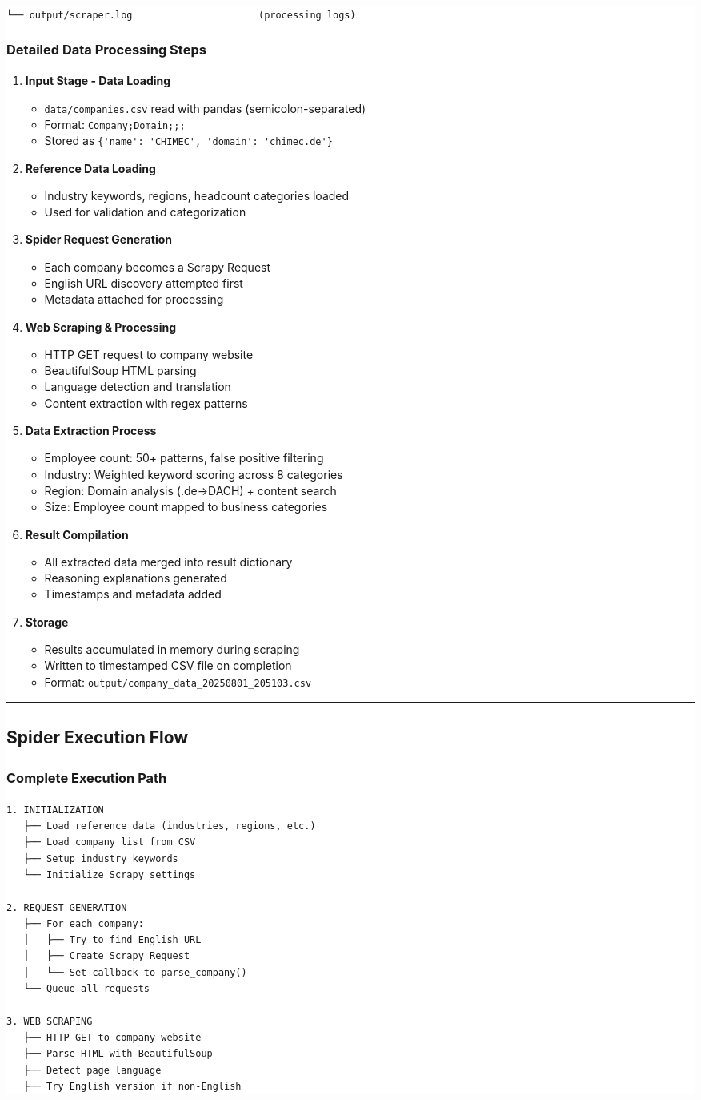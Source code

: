 ```
└── output/scraper.log                      (processing logs)
```

### Detailed Data Processing Steps

1. **Input Stage - Data Loading**
   - `data/companies.csv` read with pandas (semicolon-separated)
   - Format: `Company;Domain;;;`
   - Stored as `{'name': 'CHIMEC', 'domain': 'chimec.de'}`

2. **Reference Data Loading**
   - Industry keywords, regions, headcount categories loaded
   - Used for validation and categorization

3. **Spider Request Generation**
   - Each company becomes a Scrapy Request
   - English URL discovery attempted first
   - Metadata attached for processing

4. **Web Scraping & Processing**
   - HTTP GET request to company website
   - BeautifulSoup HTML parsing
   - Language detection and translation
   - Content extraction with regex patterns

5. **Data Extraction Process**
   - Employee count: 50+ patterns, false positive filtering
   - Industry: Weighted keyword scoring across 8 categories
   - Region: Domain analysis (.de→DACH) + content search
   - Size: Employee count mapped to business categories

6. **Result Compilation**
   - All extracted data merged into result dictionary
   - Reasoning explanations generated
   - Timestamps and metadata added

7. **Storage**
   - Results accumulated in memory during scraping
   - Written to timestamped CSV file on completion
   - Format: `output/company_data_20250801_205103.csv`

---

## Spider Execution Flow

### Complete Execution Path

```
1. INITIALIZATION
   ├── Load reference data (industries, regions, etc.)
   ├── Load company list from CSV
   ├── Setup industry keywords
   └── Initialize Scrapy settings

2. REQUEST GENERATION
   ├── For each company:
   │   ├── Try to find English URL
   │   ├── Create Scrapy Request
   │   └── Set callback to parse_company()
   └── Queue all requests

3. WEB SCRAPING
   ├── HTTP GET to company website
   ├── Parse HTML with BeautifulSoup
   ├── Detect page language
   ├── Try English version if non-English
```